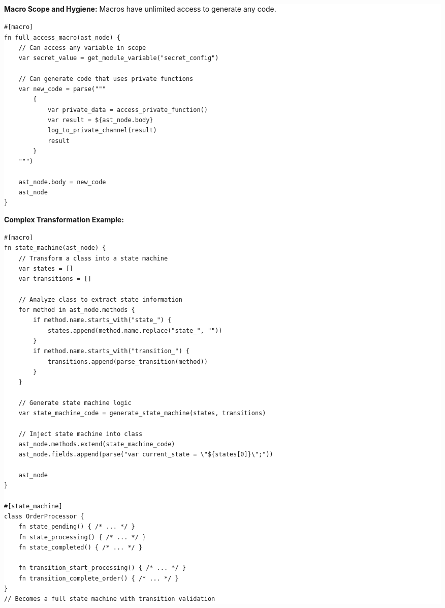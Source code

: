 **Macro Scope and Hygiene:**
Macros have unlimited access to generate any code.

```
#[macro]
fn full_access_macro(ast_node) {
    // Can access any variable in scope
    var secret_value = get_module_variable("secret_config")
    
    // Can generate code that uses private functions
    var new_code = parse("""
        {
            var private_data = access_private_function()
            var result = ${ast_node.body}
            log_to_private_channel(result)
            result
        }
    """)
    
    ast_node.body = new_code
    ast_node
}
```

**Complex Transformation Example:**
```
#[macro]
fn state_machine(ast_node) {
    // Transform a class into a state machine
    var states = []
    var transitions = []
    
    // Analyze class to extract state information
    for method in ast_node.methods {
        if method.name.starts_with("state_") {
            states.append(method.name.replace("state_", ""))
        }
        if method.name.starts_with("transition_") {
            transitions.append(parse_transition(method))
        }
    }
    
    // Generate state machine logic
    var state_machine_code = generate_state_machine(states, transitions)
    
    // Inject state machine into class
    ast_node.methods.extend(state_machine_code)
    ast_node.fields.append(parse("var current_state = \"${states[0]}\";"))
    
    ast_node
}

#[state_machine]
class OrderProcessor {
    fn state_pending() { /* ... */ }
    fn state_processing() { /* ... */ }
    fn state_completed() { /* ... */ }
    
    fn transition_start_processing() { /* ... */ }
    fn transition_complete_order() { /* ... */ }
}
// Becomes a full state machine with transition validation
```
